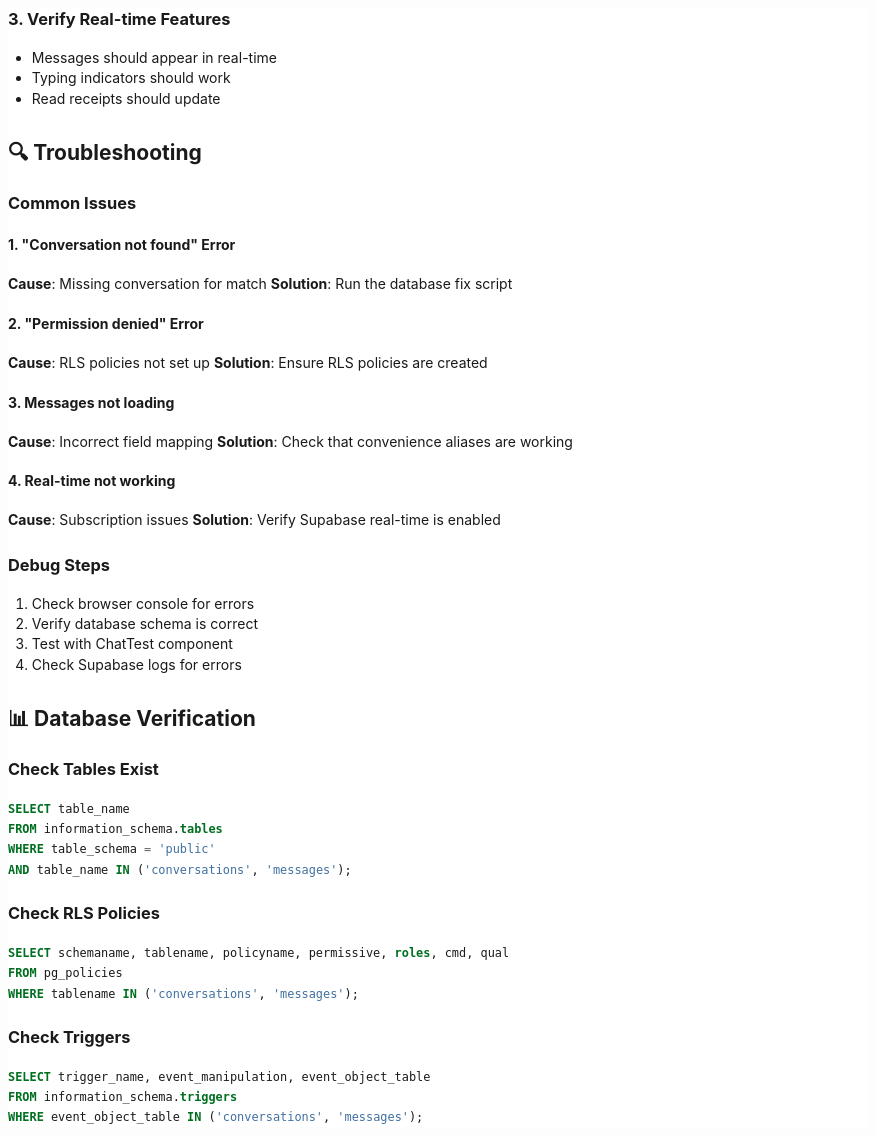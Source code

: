 ### 3. Verify Real-time Features
- Messages should appear in real-time
- Typing indicators should work
- Read receipts should update

## 🔍 Troubleshooting

### Common Issues

#### 1. "Conversation not found" Error
**Cause**: Missing conversation for match
**Solution**: Run the database fix script

#### 2. "Permission denied" Error
**Cause**: RLS policies not set up
**Solution**: Ensure RLS policies are created

#### 3. Messages not loading
**Cause**: Incorrect field mapping
**Solution**: Check that convenience aliases are working

#### 4. Real-time not working
**Cause**: Subscription issues
**Solution**: Verify Supabase real-time is enabled

### Debug Steps
1. Check browser console for errors
2. Verify database schema is correct
3. Test with ChatTest component
4. Check Supabase logs for errors

## 📊 Database Verification

### Check Tables Exist
```sql
SELECT table_name 
FROM information_schema.tables 
WHERE table_schema = 'public' 
AND table_name IN ('conversations', 'messages');
```

### Check RLS Policies
```sql
SELECT schemaname, tablename, policyname, permissive, roles, cmd, qual 
FROM pg_policies 
WHERE tablename IN ('conversations', 'messages');
```

### Check Triggers
```sql
SELECT trigger_name, event_manipulation, event_object_table 
FROM information_schema.triggers 
WHERE event_object_table IN ('conversations', 'messages');
```
